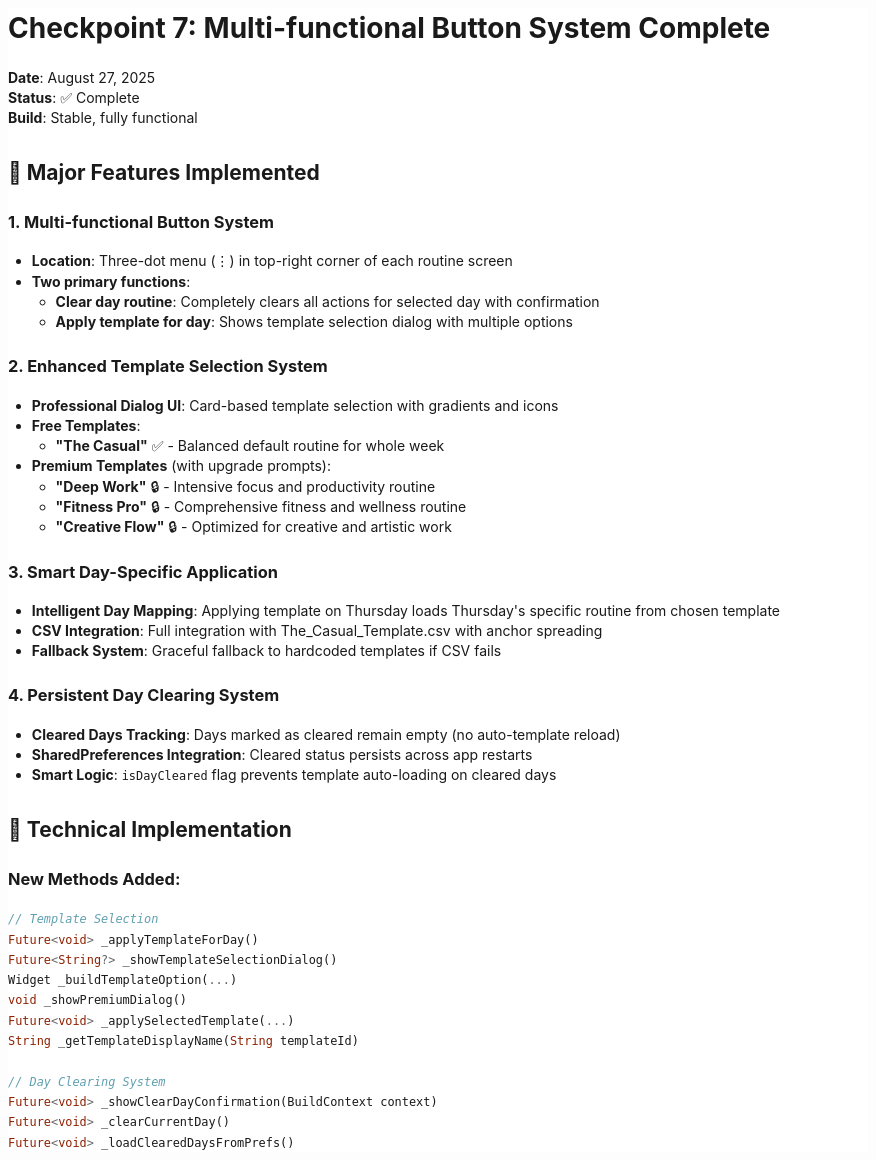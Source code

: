 # Checkpoint 7: Multi-functional Button System Complete
**Date**: August 27, 2025  
**Status**: ✅ Complete  
**Build**: Stable, fully functional

## 🎯 Major Features Implemented

### **1. Multi-functional Button System**
- **Location**: Three-dot menu (⋮) in top-right corner of each routine screen
- **Two primary functions**:
  - **Clear day routine**: Completely clears all actions for selected day with confirmation
  - **Apply template for day**: Shows template selection dialog with multiple options

### **2. Enhanced Template Selection System**
- **Professional Dialog UI**: Card-based template selection with gradients and icons
- **Free Templates**:
  - **"The Casual"** ✅ - Balanced default routine for whole week
- **Premium Templates** (with upgrade prompts):
  - **"Deep Work"** 🔒 - Intensive focus and productivity routine  
  - **"Fitness Pro"** 🔒 - Comprehensive fitness and wellness routine
  - **"Creative Flow"** 🔒 - Optimized for creative and artistic work

### **3. Smart Day-Specific Application**
- **Intelligent Day Mapping**: Applying template on Thursday loads Thursday's specific routine from chosen template
- **CSV Integration**: Full integration with The_Casual_Template.csv with anchor spreading
- **Fallback System**: Graceful fallback to hardcoded templates if CSV fails

### **4. Persistent Day Clearing System**
- **Cleared Days Tracking**: Days marked as cleared remain empty (no auto-template reload)
- **SharedPreferences Integration**: Cleared status persists across app restarts
- **Smart Logic**: `isDayCleared` flag prevents template auto-loading on cleared days

## 🔧 Technical Implementation

### **New Methods Added**:
```dart
// Template Selection
Future<void> _applyTemplateForDay()
Future<String?> _showTemplateSelectionDialog()
Widget _buildTemplateOption(...)
void _showPremiumDialog()
Future<void> _applySelectedTemplate(...)
String _getTemplateDisplayName(String templateId)

// Day Clearing System  
Future<void> _showClearDayConfirmation(BuildContext context)
Future<void> _clearCurrentDay()
Future<void> _loadClearedDaysFromPrefs()
```
